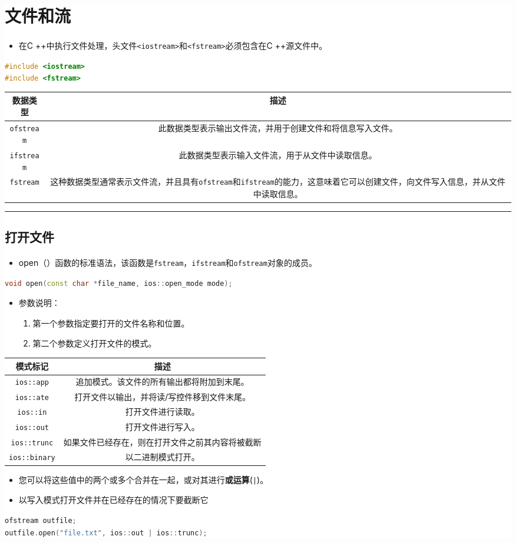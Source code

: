 # 文件和流

- 在C ++中执行文件处理，头文件`<iostream>`和`<fstream>`必须包含在C ++源文件中。

```c++
#include <iostream>
#include <fstream>
```



|  数据类型  |                             描述                             |
| :--------: | :----------------------------------------------------------: |
| `ofstream` |  此数据类型表示输出文件流，并用于创建文件和将信息写入文件。  |
| `ifstream` |       此数据类型表示输入文件流，用于从文件中读取信息。       |
| `fstream`  | 这种数据类型通常表示文件流，并且具有`ofstream`和`ifstream`的能力，这意味着它可以创建文件，向文件写入信息，并从文件中读取信息。 |



****

## 打开文件

- open（）函数的标准语法，该函数是`fstream`，`ifstream`和`ofstream`对象的成员。

```c++
void open(const char *file_name, ios::open_mode mode);
```

- 参数说明：

  1. 第一个参数指定要打开的文件名称和位置。

  2. 第二个参数定义打开文件的模式。

|   模式标记    |                       描述                       |
| :-----------: | :----------------------------------------------: |
|  `ios::app`   |    追加模式。该文件的所有输出都将附加到末尾。    |
|  `ios::ate`   |   打开文件以输出，并将读/写控件移到文件末尾。    |
|   `ios::in`   |                打开文件进行读取。                |
|  `ios::out`   |                打开文件进行写入。                |
| `ios::trunc`  | 如果文件已经存在，则在打开文件之前其内容将被截断 |
| `ios::binary` |                以二进制模式打开。                |

- 您可以将这些值中的两个或多个合并在一起，或对其进行**或运算**(`|`)。



- 以写入模式打开文件并在已经存在的情况下要截断它

```c++
ofstream outfile;
outfile.open("file.txt", ios::out | ios::trunc);
```
